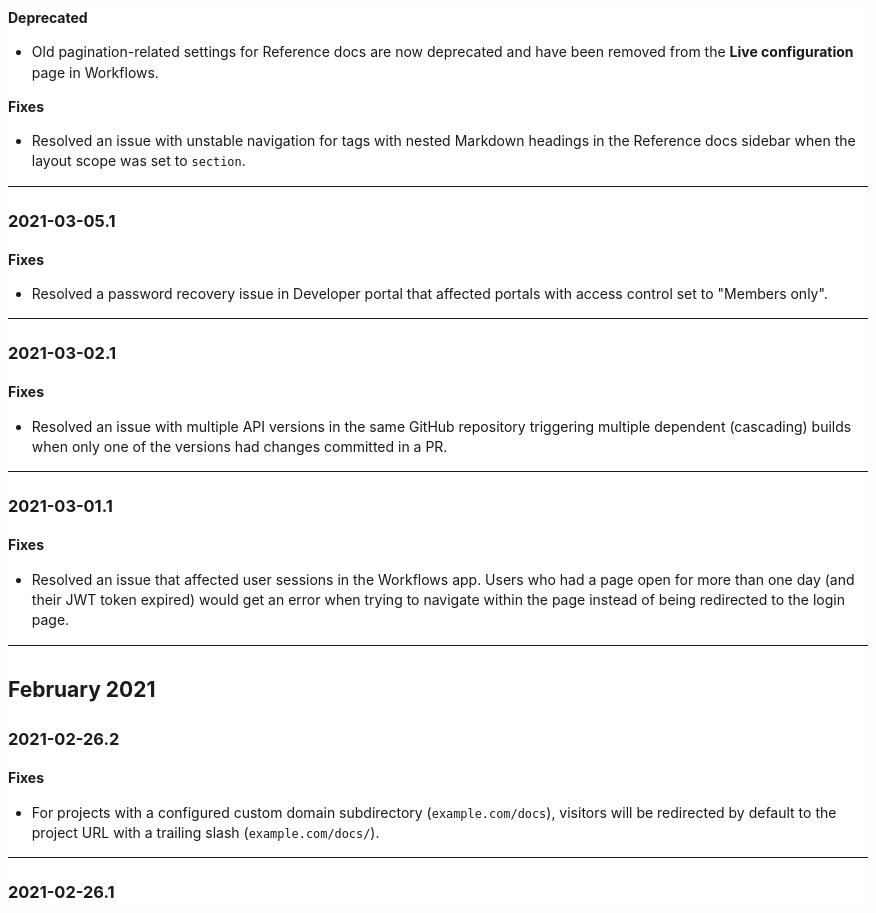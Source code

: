 **Deprecated**

- Old pagination-related settings for Reference docs are now deprecated and have been removed from the **Live configuration** page in Workflows.

**Fixes**

- Resolved an issue with unstable navigation for tags with nested Markdown headings in the Reference docs sidebar when the layout scope was set to `section`.


----

### 2021-03-05.1

**Fixes**

- Resolved a password recovery issue in Developer portal that affected portals with access control set to "Members only".


----

### 2021-03-02.1

**Fixes**

- Resolved an issue with multiple API versions in the same GitHub repository triggering multiple dependent (cascading) builds when only one of the versions had changes committed in a PR.


----

### 2021-03-01.1

**Fixes**

- Resolved an issue that affected user sessions in the Workflows app. Users who had a page open for more than one day (and their JWT token expired) would get an error when trying to navigate within the page instead of being redirected to the login page.


----


## February 2021

### 2021-02-26.2

**Fixes**

- For projects with a configured custom domain subdirectory (`example.com/docs`), visitors will be redirected by default to the project URL with a trailing slash (`example.com/docs/`).


----

### 2021-02-26.1

